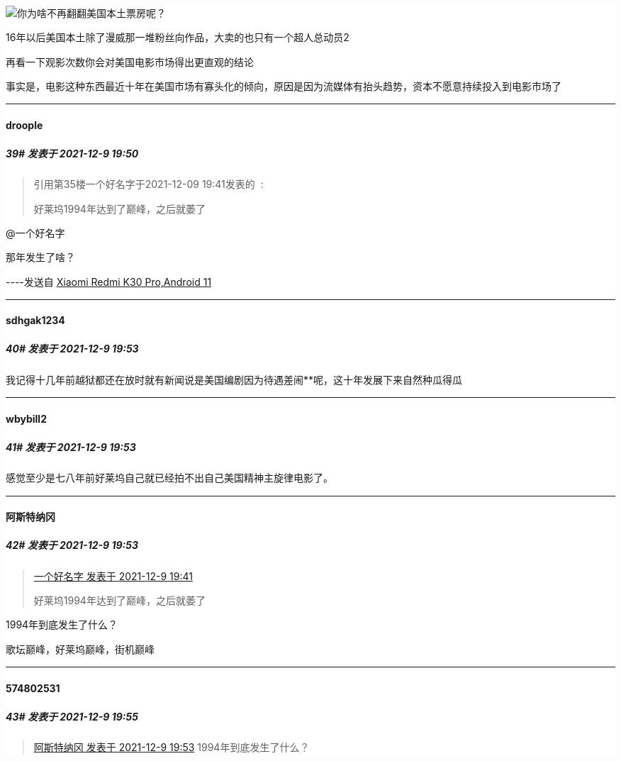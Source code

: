 <img src="https://static.saraba1st.com/image/smiley/face2017/035.png" referrerpolicy="no-referrer">你为啥不再翻翻美国本土票房呢？

16年以后美国本土除了漫威那一堆粉丝向作品，大卖的也只有一个超人总动员2

再看一下观影次数你会对美国电影市场得出更直观的结论

事实是，电影这种东西最近十年在美国市场有寡头化的倾向，原因是因为流媒体有抬头趋势，资本不愿意持续投入到电影市场了

*****

####  droople  
##### 39#       发表于 2021-12-9 19:50

<blockquote>引用第35楼一个好名字于2021-12-09 19:41发表的  :

好莱坞1994年达到了巅峰，之后就萎了</blockquote>
@一个好名字

那年发生了啥？

----发送自 [Xiaomi Redmi K30 Pro,Android 11](http://stage1.5j4m.com/?1.37)

*****

####  sdhgak1234  
##### 40#       发表于 2021-12-9 19:53

我记得十几年前越狱都还在放时就有新闻说是美国编剧因为待遇差闹**呢，这十年发展下来自然种瓜得瓜

*****

####  wbybill2  
##### 41#       发表于 2021-12-9 19:53

感觉至少是七八年前好莱坞自己就已经拍不出自己美国精神主旋律电影了。

*****

####  阿斯特纳冈  
##### 42#       发表于 2021-12-9 19:53

<blockquote><a href="httphttps://bbs.saraba1st.com/2b/forum.php?mod=redirect&amp;goto=findpost&amp;pid=53870646&amp;ptid=2041607" target="_blank">一个好名字 发表于 2021-12-9 19:41</a>

好莱坞1994年达到了巅峰，之后就萎了</blockquote>
1994年到底发生了什么？

歌坛巅峰，好莱坞巅峰，街机巅峰

*****

####  574802531  
##### 43#       发表于 2021-12-9 19:55

<blockquote><a href="httphttps://bbs.saraba1st.com/2b/forum.php?mod=redirect&amp;goto=findpost&amp;pid=53870812&amp;ptid=2041607" target="_blank">阿斯特纳冈 发表于 2021-12-9 19:53</a>
1994年到底发生了什么？
